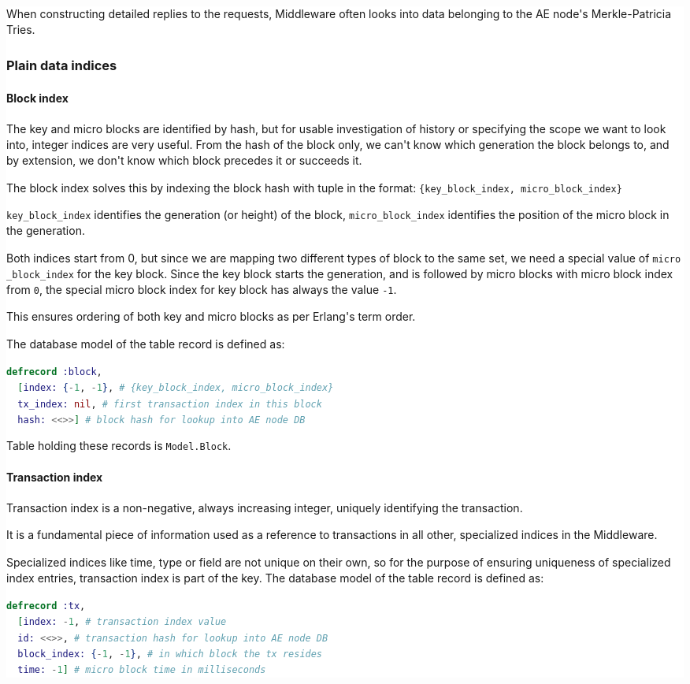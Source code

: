 When constructing detailed replies to the requests, Middleware often looks into
data belonging to the AE node's Merkle-Patricia Tries.

### Plain data indices

#### Block index

The key and micro blocks are identified by hash, but for usable investigation of
history or specifying the scope we want to look into, integer indices are very
useful. From the hash of the block only, we can't know which generation the
block belongs to, and by extension, we don't know which block precedes it or
succeeds it.

The block index solves this by indexing the block hash with tuple in the format:
`{key_block_index, micro_block_index}`

`key_block_index` identifies the generation (or height) of the block,
`micro_block_index` identifies the position of the micro block in the
generation.

Both indices start from 0, but since we are mapping two different types of block
to the same set, we need a special value of `micro_block_index` for the key
block. Since the key block starts the generation, and is followed by micro
blocks with micro block index from `0`, the special micro block index for key
block has always the value `-1`.

This ensures ordering of both key and micro blocks as per Erlang's term order.

The database model of the table record is defined as:

```elixir
defrecord :block,
  [index: {-1, -1}, # {key_block_index, micro_block_index}
  tx_index: nil, # first transaction index in this block
  hash: <<>>] # block hash for lookup into AE node DB
```

Table holding these records is `Model.Block`.

#### Transaction index

Transaction index is a non-negative, always increasing integer, uniquely
identifying the transaction.

It is a fundamental piece of information used as a reference to transactions in
all other, specialized indices in the Middleware.

Specialized indices like time, type or field are not unique on their own, so for
the purpose of ensuring uniqueness of specialized index entries, transaction
index is part of the key. The database model of the table record is defined as:

```elixir
defrecord :tx,
  [index: -1, # transaction index value
  id: <<>>, # transaction hash for lookup into AE node DB
  block_index: {-1, -1}, # in which block the tx resides
  time: -1] # micro block time in milliseconds
```
